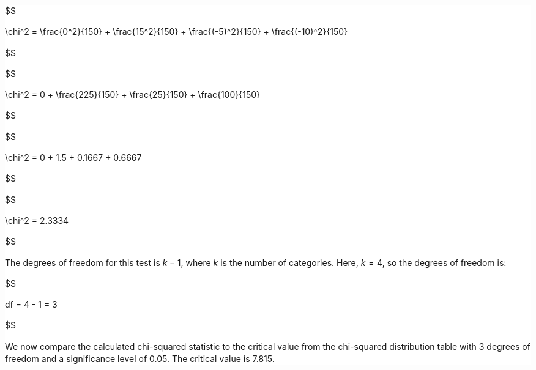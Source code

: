 $$

\chi^2 = \frac{0^2}{150} + \frac{15^2}{150} + \frac{(-5)^2}{150} + \frac{(-10)^2}{150}

$$

$$

\chi^2 = 0 + \frac{225}{150} + \frac{25}{150} + \frac{100}{150}

$$

$$

\chi^2 = 0 + 1.5 + 0.1667 + 0.6667

$$

$$

\chi^2 = 2.3334

$$



The degrees of freedom for this test is $k - 1$, where $k$ is the number of categories. Here, $k = 4$, so the degrees of freedom is:

$$

df = 4 - 1 = 3

$$



We now compare the calculated chi-squared statistic to the critical value from the chi-squared distribution table with 3 degrees of freedom and a significance level of 0.05. The critical value is 7.815.



